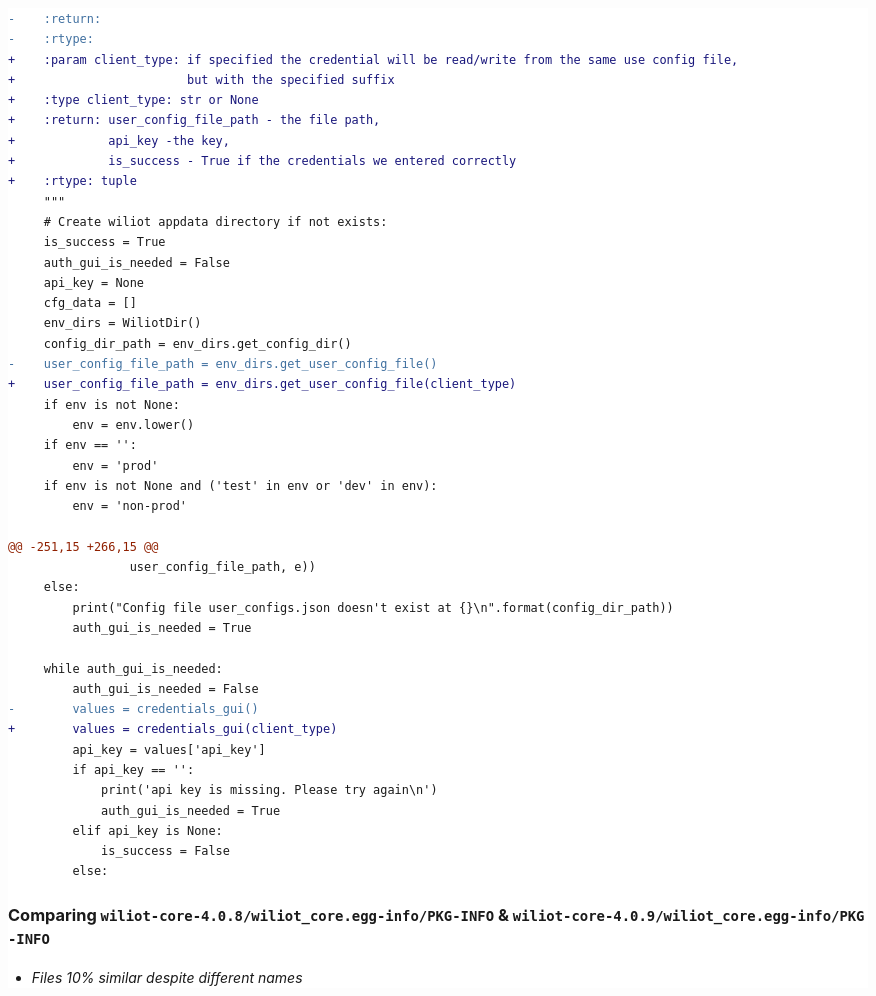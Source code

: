 ```diff
-    :return:
-    :rtype:
+    :param client_type: if specified the credential will be read/write from the same use config file,
+                        but with the specified suffix
+    :type client_type: str or None
+    :return: user_config_file_path - the file path,
+             api_key -the key,
+             is_success - True if the credentials we entered correctly
+    :rtype: tuple
     """
     # Create wiliot appdata directory if not exists:
     is_success = True
     auth_gui_is_needed = False
     api_key = None
     cfg_data = []
     env_dirs = WiliotDir()
     config_dir_path = env_dirs.get_config_dir()
-    user_config_file_path = env_dirs.get_user_config_file()
+    user_config_file_path = env_dirs.get_user_config_file(client_type)
     if env is not None:
         env = env.lower()
     if env == '':
         env = 'prod'
     if env is not None and ('test' in env or 'dev' in env):
         env = 'non-prod'
     
@@ -251,15 +266,15 @@
                 user_config_file_path, e))
     else:
         print("Config file user_configs.json doesn't exist at {}\n".format(config_dir_path))
         auth_gui_is_needed = True
     
     while auth_gui_is_needed:
         auth_gui_is_needed = False
-        values = credentials_gui()
+        values = credentials_gui(client_type)
         api_key = values['api_key']
         if api_key == '':
             print('api key is missing. Please try again\n')
             auth_gui_is_needed = True
         elif api_key is None:
             is_success = False
         else:
```

### Comparing `wiliot-core-4.0.8/wiliot_core.egg-info/PKG-INFO` & `wiliot-core-4.0.9/wiliot_core.egg-info/PKG-INFO`

 * *Files 10% similar despite different names*
